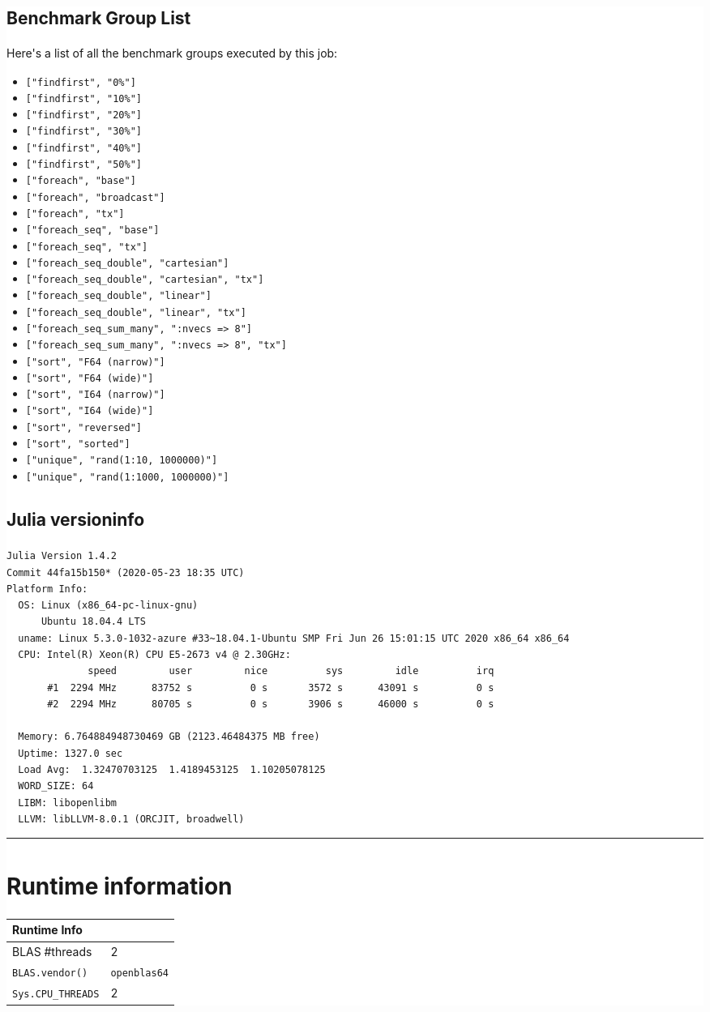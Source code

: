 ## Benchmark Group List
Here's a list of all the benchmark groups executed by this job:

- `["findfirst", "0%"]`
- `["findfirst", "10%"]`
- `["findfirst", "20%"]`
- `["findfirst", "30%"]`
- `["findfirst", "40%"]`
- `["findfirst", "50%"]`
- `["foreach", "base"]`
- `["foreach", "broadcast"]`
- `["foreach", "tx"]`
- `["foreach_seq", "base"]`
- `["foreach_seq", "tx"]`
- `["foreach_seq_double", "cartesian"]`
- `["foreach_seq_double", "cartesian", "tx"]`
- `["foreach_seq_double", "linear"]`
- `["foreach_seq_double", "linear", "tx"]`
- `["foreach_seq_sum_many", ":nvecs => 8"]`
- `["foreach_seq_sum_many", ":nvecs => 8", "tx"]`
- `["sort", "F64 (narrow)"]`
- `["sort", "F64 (wide)"]`
- `["sort", "I64 (narrow)"]`
- `["sort", "I64 (wide)"]`
- `["sort", "reversed"]`
- `["sort", "sorted"]`
- `["unique", "rand(1:10, 1000000)"]`
- `["unique", "rand(1:1000, 1000000)"]`

## Julia versioninfo
```
Julia Version 1.4.2
Commit 44fa15b150* (2020-05-23 18:35 UTC)
Platform Info:
  OS: Linux (x86_64-pc-linux-gnu)
      Ubuntu 18.04.4 LTS
  uname: Linux 5.3.0-1032-azure #33~18.04.1-Ubuntu SMP Fri Jun 26 15:01:15 UTC 2020 x86_64 x86_64
  CPU: Intel(R) Xeon(R) CPU E5-2673 v4 @ 2.30GHz: 
              speed         user         nice          sys         idle          irq
       #1  2294 MHz      83752 s          0 s       3572 s      43091 s          0 s
       #2  2294 MHz      80705 s          0 s       3906 s      46000 s          0 s
       
  Memory: 6.764884948730469 GB (2123.46484375 MB free)
  Uptime: 1327.0 sec
  Load Avg:  1.32470703125  1.4189453125  1.10205078125
  WORD_SIZE: 64
  LIBM: libopenlibm
  LLVM: libLLVM-8.0.1 (ORCJIT, broadwell)
```

---
# Runtime information
| Runtime Info | |
|:--|:--|
| BLAS #threads | 2 |
| `BLAS.vendor()` | `openblas64` |
| `Sys.CPU_THREADS` | 2 |
